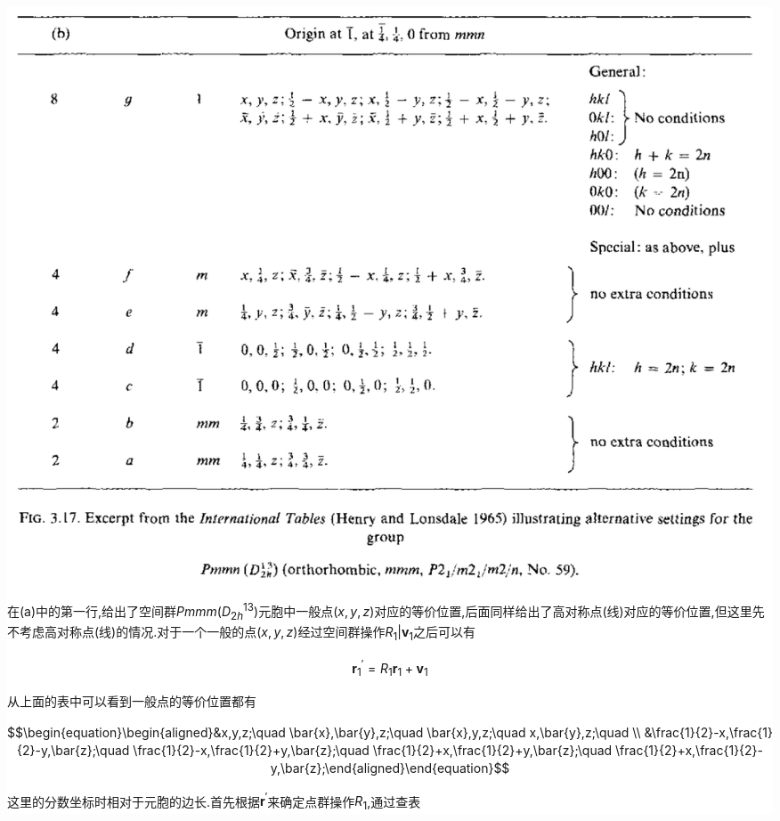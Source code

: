 
![png](/assets/images/GroupTheory/4-3.png)

在(a)中的第一行,给出了空间群$Pmmm(D_{2h}^{13})$元胞中一般点$(x,y,z)$对应的等价位置,后面同样给出了高对称点(线)对应的等价位置,但这里先不考虑高对称点(线)的情况.对于一个一般的点$(x,y,z)$经过空间群操作${R_1\rvert\mathbf{v}_1}$之后可以有

$$\mathbf{r}_1^{'}=R_1\mathbf{r}_1+\mathbf{v}_1$$

从上面的表中可以看到一般点的等价位置都有

$$\begin{equation}\begin{aligned}&x,y,z;\quad \bar{x},\bar{y},z;\quad \bar{x},y,z;\quad x,\bar{y},z;\quad \\ &\frac{1}{2}-x,\frac{1}{2}-y,\bar{z};\quad \frac{1}{2}-x,\frac{1}{2}+y,\bar{z};\quad \frac{1}{2}+x,\frac{1}{2}+y,\bar{z};\quad \frac{1}{2}+x,\frac{1}{2}-y,\bar{z};\end{aligned}\end{equation}$$

这里的分数坐标时相对于元胞的边长.首先根据$\mathbf{r}^{'}$来确定点群操作$R_1$,通过查表
